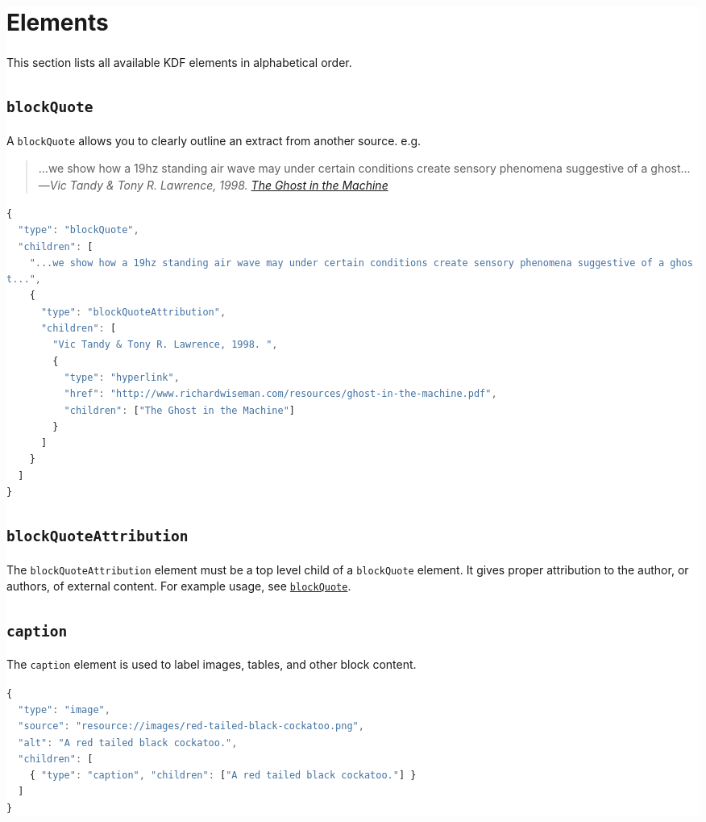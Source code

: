 # Elements

This section lists all available KDF elements in alphabetical order.


## `blockQuote`

A `blockQuote` allows you to clearly outline an extract from another source. e.g.

> ...we show how a 19hz standing air wave may under certain conditions create sensory phenomena suggestive of a ghost...  
> —_Vic Tandy & Tony R. Lawrence, 1998. [The Ghost in the Machine](http://www.richardwiseman.com/resources/ghost-in-machine.pdf)_

```javascript
{
  "type": "blockQuote",
  "children": [
    "...we show how a 19hz standing air wave may under certain conditions create sensory phenomena suggestive of a ghost...",
    {
      "type": "blockQuoteAttribution",
      "children": [
        "Vic Tandy & Tony R. Lawrence, 1998. ",
        {
          "type": "hyperlink",
          "href": "http://www.richardwiseman.com/resources/ghost-in-the-machine.pdf",
          "children": ["The Ghost in the Machine"]
        }
      ]
    }
  ]
}
```

## `blockQuoteAttribution`

The `blockQuoteAttribution` element must be a top level child of a `blockQuote` element. It gives proper attribution to the author, or authors, of external content. For example usage, see [`blockQuote`](#blockquote).



## `caption`

The `caption` element is used to label images, tables, and other block content.

```javascript
{
  "type": "image",
  "source": "resource://images/red-tailed-black-cockatoo.png",
  "alt": "A red tailed black cockatoo.",
  "children": [
    { "type": "caption", "children": ["A red tailed black cockatoo."] }
  ]
}
```
